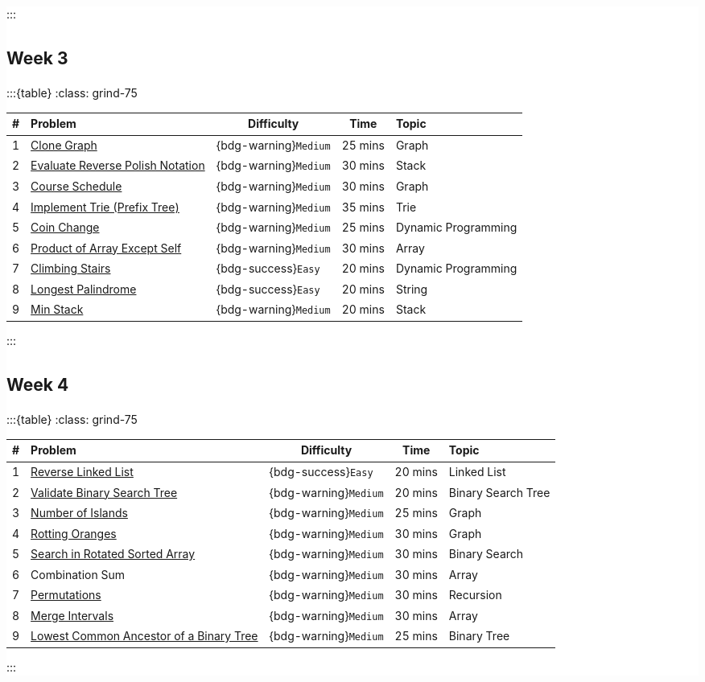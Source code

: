 :::

## Week 3

:::{table}
:class: grind-75

|   # | Problem                                                                             | Difficulty            | Time    | Topic               |
| --: | :---------------------------------------------------------------------------------- | --------------------- | ------- | :------------------ |
|   1 | [Clone Graph](leetcode/00133_clone_graph)                                           | {bdg-warning}`Medium` | 25 mins | Graph               |
|   2 | [Evaluate Reverse Polish Notation](leetcode/00150_evaluate_reverse_polish_notation) | {bdg-warning}`Medium` | 30 mins | Stack               |
|   3 | [Course Schedule](leetcode/00207_course_schedule)                                   | {bdg-warning}`Medium` | 30 mins | Graph               |
|   4 | [Implement Trie (Prefix Tree)](leetcode/00208_implement_trie_prefix_tree)           | {bdg-warning}`Medium` | 35 mins | Trie                |
|   5 | [Coin Change](leetcode/00322_coin_change)                                           | {bdg-warning}`Medium` | 25 mins | Dynamic Programming |
|   6 | [Product of Array Except Self](leetcode/00238_product_of_array_except_self)         | {bdg-warning}`Medium` | 30 mins | Array               |
|   7 | [Climbing Stairs](leetcode/00070_climbing_stairs.md)                                | {bdg-success}`Easy`   | 20 mins | Dynamic Programming |
|   8 | [Longest Palindrome](leetcode/00409_longest_palindrome)                             | {bdg-success}`Easy`   | 20 mins | String              |
|   9 | [Min Stack](leetcode/00155_min_stack)                                               | {bdg-warning}`Medium` | 20 mins | Stack               |

:::

## Week 4

:::{table}
:class: grind-75

|   # | Problem                                                                                           | Difficulty            | Time    | Topic              |
| --: | :------------------------------------------------------------------------------------------------ | --------------------- | ------- | :----------------- |
|   1 | [Reverse Linked List](leetcode/00206_reverse_linked_list)                                         | {bdg-success}`Easy`   | 20 mins | Linked List        |
|   2 | [Validate Binary Search Tree](leetcode/00098_validate_binary_search_tree)                         | {bdg-warning}`Medium` | 20 mins | Binary Search Tree |
|   3 | [Number of Islands](leetcode/00200_number_of_islands)                                             | {bdg-warning}`Medium` | 25 mins | Graph              |
|   4 | [Rotting Oranges](leetcode/00994_rotting_oranges)                                                 | {bdg-warning}`Medium` | 30 mins | Graph              |
|   5 | [Search in Rotated Sorted Array](leetcode/00033_search_in_rotated_sorted_array)                   | {bdg-warning}`Medium` | 30 mins | Binary Search      |
|   6 | Combination Sum                                                                                   | {bdg-warning}`Medium` | 30 mins | Array              |
|   7 | [Permutations](leetcode/00046_permutations)                                                       | {bdg-warning}`Medium` | 30 mins | Recursion          |
|   8 | [Merge Intervals](leetcode/00056_merge_intervals)                                                 | {bdg-warning}`Medium` | 30 mins | Array              |
|   9 | [Lowest Common Ancestor of a Binary Tree](leetcode/00236_lowest_common_ancestor_of_a_binary_tree) | {bdg-warning}`Medium` | 25 mins | Binary Tree        |

:::

